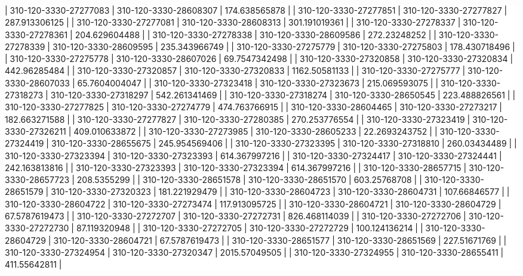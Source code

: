 | 310-120-3330-27277083 | 310-120-3330-28608307 | 174.638565878 |
| 310-120-3330-27277851 | 310-120-3330-27277827 | 287.913306125 |
| 310-120-3330-27277081 | 310-120-3330-28608313 | 301.191019361 |
| 310-120-3330-27278337 | 310-120-3330-27278361 | 204.629604488 |
| 310-120-3330-27278338 | 310-120-3330-28609586 | 272.23248252 |
| 310-120-3330-27278339 | 310-120-3330-28609595 | 235.343966749 |
| 310-120-3330-27275779 | 310-120-3330-27275803 | 178.430718496 |
| 310-120-3330-27275778 | 310-120-3330-28607026 | 69.7547342498 |
| 310-120-3330-27320858 | 310-120-3330-27320834 | 442.96285484 |
| 310-120-3330-27320857 | 310-120-3330-27320833 | 1162.50581133 |
| 310-120-3330-27275777 | 310-120-3330-28607033 | 65.7604004047 |
| 310-120-3330-27323418 | 310-120-3330-27323673 | 215.069593075 |
| 310-120-3330-27318273 | 310-120-3330-27318297 | 542.261341469 |
| 310-120-3330-27318274 | 310-120-3330-28650545 | 223.488826561 |
| 310-120-3330-27277825 | 310-120-3330-27274779 | 474.763766915 |
| 310-120-3330-28604465 | 310-120-3330-27273217 | 182.663271588 |
| 310-120-3330-27277827 | 310-120-3330-27280385 | 270.253776554 |
| 310-120-3330-27323419 | 310-120-3330-27326211 | 409.010633872 |
| 310-120-3330-27273985 | 310-120-3330-28605233 | 22.2693243752 |
| 310-120-3330-27324419 | 310-120-3330-28655675 | 245.954569406 |
| 310-120-3330-27323395 | 310-120-3330-27318810 | 260.03434489 |
| 310-120-3330-27323394 | 310-120-3330-27323393 | 614.367997216 |
| 310-120-3330-27324417 | 310-120-3330-27324441 | 242.163813816 |
| 310-120-3330-27323393 | 310-120-3330-27323394 | 614.367997216 |
| 310-120-3330-28657715 | 310-120-3330-28657723 | 208.5355299 |
| 310-120-3330-28651578 | 310-120-3330-28651570 | 603.25768708 |
| 310-120-3330-28651579 | 310-120-3330-27320323 | 181.221929479 |
| 310-120-3330-28604723 | 310-120-3330-28604731 | 107.66846577 |
| 310-120-3330-28604722 | 310-120-3330-27273474 | 117.913095725 |
| 310-120-3330-28604721 | 310-120-3330-28604729 | 67.5787619473 |
| 310-120-3330-27272707 | 310-120-3330-27272731 | 826.468114039 |
| 310-120-3330-27272706 | 310-120-3330-27272730 | 87.119320948 |
| 310-120-3330-27272705 | 310-120-3330-27272729 | 100.124136214 |
| 310-120-3330-28604729 | 310-120-3330-28604721 | 67.5787619473 |
| 310-120-3330-28651577 | 310-120-3330-28651569 | 227.51671769 |
| 310-120-3330-27324954 | 310-120-3330-27320347 | 2015.57049505 |
| 310-120-3330-27324955 | 310-120-3330-28655411 | 411.55642811 |